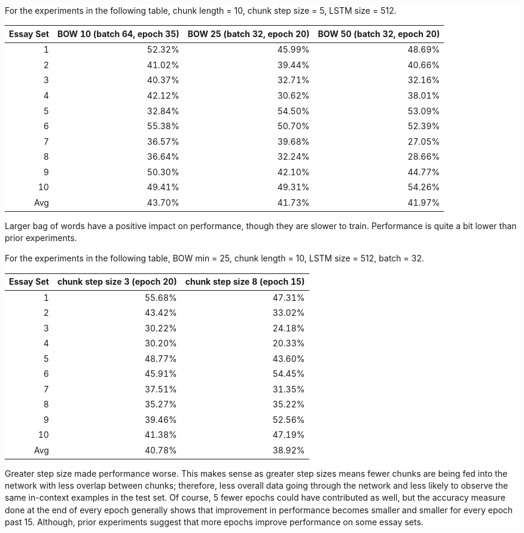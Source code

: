 For the experiments in the following table, chunk length = 10, chunk step size = 5, LSTM size = 512.

| Essay Set | BOW 10 (batch 64, epoch 35) | BOW 25 (batch 32, epoch 20) | BOW 50 (batch 32, epoch 20) |
| --------: | --------------------------: | --------------------------: | --------------------------: |
| 1   | 52.32% | 45.99% | 48.69% |
| 2   | 41.02% | 39.44% | 40.66% |
| 3   | 40.37% | 32.71% | 32.16% |
| 4   | 42.12% | 30.62% | 38.01% |
| 5   | 32.84% | 54.50% | 53.09% |
| 6   | 55.38% | 50.70% | 52.39% |
| 7   | 36.57% | 39.68% | 27.05% |
| 8   | 36.64% | 32.24% | 28.66% |
| 9   | 50.30% | 42.10% | 44.77% |
| 10  | 49.41% | 49.31% | 54.26% |
| Avg | 43.70% | 41.73% | 41.97% |

Larger bag of words have a positive impact on performance, though they are slower to train. Performance is quite a bit lower than prior experiments.

For the experiments in the following table, BOW min = 25, chunk length = 10, LSTM size = 512, batch = 32.

| Essay Set | chunk step size 3 (epoch 20) | chunk step size 8 (epoch 15) |
| --------: | ---------------------------: | ---------------------------: |
| 1   | 55.68% | 47.31% |
| 2   | 43.42% | 33.02% |
| 3   | 30.22% | 24.18% |
| 4   | 30.20% | 20.33% |
| 5   | 48.77% | 43.60% |
| 6   | 45.91% | 54.45% |
| 7   | 37.51% | 31.35% |
| 8   | 35.27% | 35.22% |
| 9   | 39.46% | 52.56% |
| 10  | 41.38% | 47.19% |
| Avg | 40.78% | 38.92% |

Greater step size made performance worse. This makes sense as greater step sizes means fewer chunks are being fed into the network with less overlap between chunks; therefore, less overall data going through the network and less likely to observe the same in-context examples in the test set. Of course, 5 fewer epochs could have contributed as well, but the accuracy measure done at the end of every epoch generally shows that improvement in performance becomes smaller and smaller for every epoch past 15. Although, prior experiments suggest that more epochs improve performance on some essay sets.
